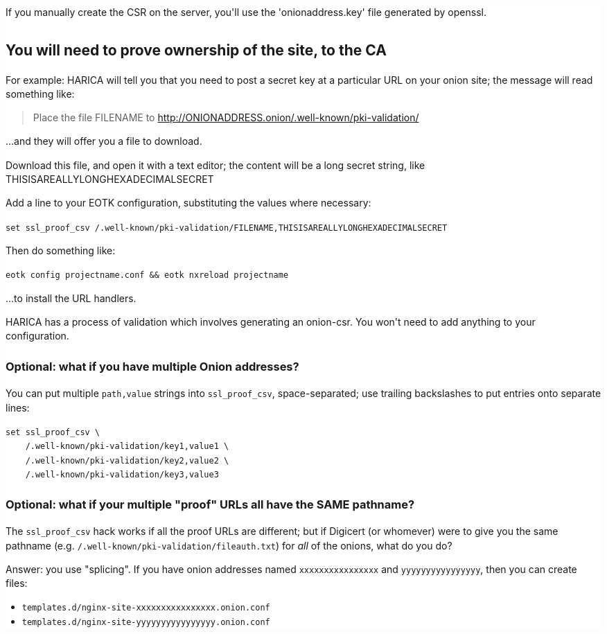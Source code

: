 If you manually create the CSR on the server, you'll use the 'onionaddress.key' file generated by openssl.
## You will need to prove ownership of the site, to the CA

For example: HARICA will tell you that you need to post
a secret key at a particular URL on your onion site;
the message will read something like:

> Place the file FILENAME to http://ONIONADDRESS.onion/.well-known/pki-validation/

...and they will offer you a file to download.

Download this file, and open it with a text editor;
the content will be a long secret string,
like THISISAREALLYLONGHEXADECIMALSECRET

Add a line to your EOTK configuration, substituting the values where necessary:

```
set ssl_proof_csv /.well-known/pki-validation/FILENAME,THISISAREALLYLONGHEXADECIMALSECRET
```

Then do something like:

```
eotk config projectname.conf && eotk nxreload projectname
```

...to install the URL handlers.

HARICA has a process of validation which involves generating an onion-csr. You won't need to add anything to your configuration.

### Optional: what if you have multiple Onion addresses?

You can put multiple `path,value` strings into `ssl_proof_csv`, space-separated;
use trailing backslashes to put entries onto separate lines:

```
set ssl_proof_csv \
    /.well-known/pki-validation/key1,value1 \
    /.well-known/pki-validation/key2,value2 \
    /.well-known/pki-validation/key3,value3
```

### Optional: what if your multiple "proof" URLs all have the SAME pathname?

The `ssl_proof_csv` hack works if all the proof URLs are
different; but if Digicert (or whomever) were to give you the
same pathname (e.g. `/.well-known/pki-validation/fileauth.txt`)
for _all_ of the onions, what do you do?

Answer: you use "splicing".  If you have onion addresses named
`xxxxxxxxxxxxxxxx` and `yyyyyyyyyyyyyyyy`, then you can create files:

* `templates.d/nginx-site-xxxxxxxxxxxxxxxx.onion.conf`
* `templates.d/nginx-site-yyyyyyyyyyyyyyyy.onion.conf`
